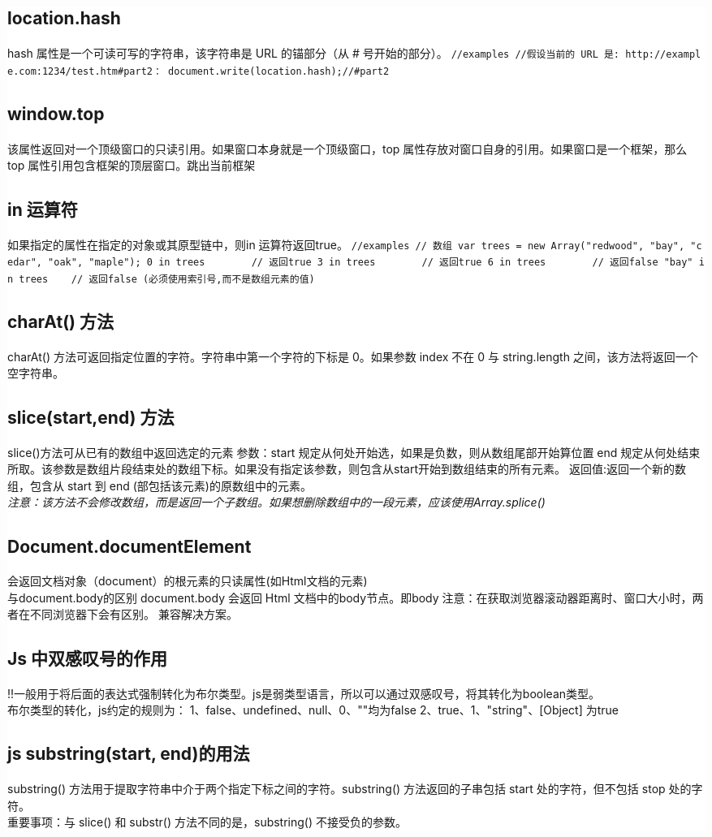 ## location.hash  
hash 属性是一个可读可写的字符串，该字符串是 URL 的锚部分（从 # 号开始的部分）。
    ```
    //examples
    //假设当前的 URL 是: http://example.com:1234/test.htm#part2：
    document.write(location.hash);//#part2
    ```

## window.top  
该属性返回对一个顶级窗口的只读引用。如果窗口本身就是一个顶级窗口，top 属性存放对窗口自身的引用。如果窗口是一个框架，那么 top 属性引用包含框架的顶层窗口。跳出当前框架

## in 运算符  
如果指定的属性在指定的对象或其原型链中，则in 运算符返回true。
    ```
    //examples
    // 数组
    var trees = new Array("redwood", "bay", "cedar", "oak", "maple");
    0 in trees        // 返回true
    3 in trees        // 返回true
    6 in trees        // 返回false
    "bay" in trees    // 返回false (必须使用索引号,而不是数组元素的值)
    ```
## charAt() 方法  
charAt() 方法可返回指定位置的字符。字符串中第一个字符的下标是 0。如果参数 index 不在 0 与 string.length 之间，该方法将返回一个空字符串。

## slice(start,end) 方法  
slice()方法可从已有的数组中返回选定的元素
参数：start 规定从何处开始选，如果是负数，则从数组尾部开始算位置
  end 规定从何处结束所取。该参数是数组片段结束处的数组下标。如果没有指定该参数，则包含从start开始到数组结束的所有元素。
返回值:返回一个新的数组，包含从 start 到 end (部包括该元素)的原数组中的元素。  
*注意：该方法不会修改数组，而是返回一个子数组。如果想删除数组中的一段元素，应该使用Array.splice()*

## Document.documentElement  
会返回文档对象（document）的根元素的只读属性(如Html文档的<html>元素)    
与document.body的区别
document.body 会返回 Html 文档中的body节点。即body
注意：在获取浏览器滚动器距离时、窗口大小时，两者在不同浏览器下会有区别。
兼容解决方案。

## Js 中双感叹号的作用
!!一般用于将后面的表达式强制转化为布尔类型。js是弱类型语言，所以可以通过双感叹号，将其转化为boolean类型。  
布尔类型的转化，js约定的规则为：
1、false、undefined、null、0、""均为false
2、true、1、"string"、[Object] 为true

## js substring(start, end)的用法
substring() 方法用于提取字符串中介于两个指定下标之间的字符。substring() 方法返回的子串包括 start 处的字符，但不包括 stop 处的字符。  
重要事项：与 slice() 和 substr() 方法不同的是，substring() 不接受负的参数。
